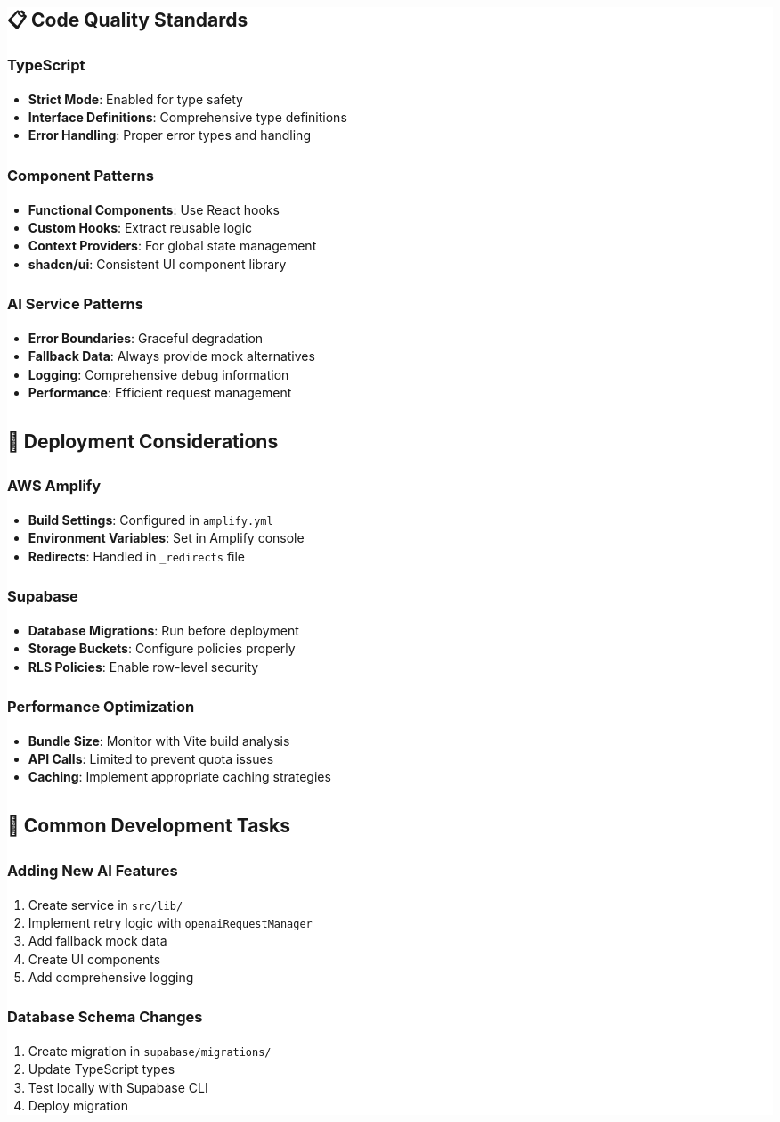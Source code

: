## 📋 **Code Quality Standards**

### **TypeScript**
- **Strict Mode**: Enabled for type safety
- **Interface Definitions**: Comprehensive type definitions
- **Error Handling**: Proper error types and handling

### **Component Patterns**
- **Functional Components**: Use React hooks
- **Custom Hooks**: Extract reusable logic
- **Context Providers**: For global state management
- **shadcn/ui**: Consistent UI component library

### **AI Service Patterns**
- **Error Boundaries**: Graceful degradation
- **Fallback Data**: Always provide mock alternatives
- **Logging**: Comprehensive debug information
- **Performance**: Efficient request management

## 🚀 **Deployment Considerations**

### **AWS Amplify**
- **Build Settings**: Configured in `amplify.yml`
- **Environment Variables**: Set in Amplify console
- **Redirects**: Handled in `_redirects` file

### **Supabase**
- **Database Migrations**: Run before deployment
- **Storage Buckets**: Configure policies properly
- **RLS Policies**: Enable row-level security

### **Performance Optimization**
- **Bundle Size**: Monitor with Vite build analysis
- **API Calls**: Limited to prevent quota issues
- **Caching**: Implement appropriate caching strategies

## 🎯 **Common Development Tasks**

### **Adding New AI Features**
1. Create service in `src/lib/`
2. Implement retry logic with `openaiRequestManager`
3. Add fallback mock data
4. Create UI components
5. Add comprehensive logging

### **Database Schema Changes**
1. Create migration in `supabase/migrations/`
2. Update TypeScript types
3. Test locally with Supabase CLI
4. Deploy migration
